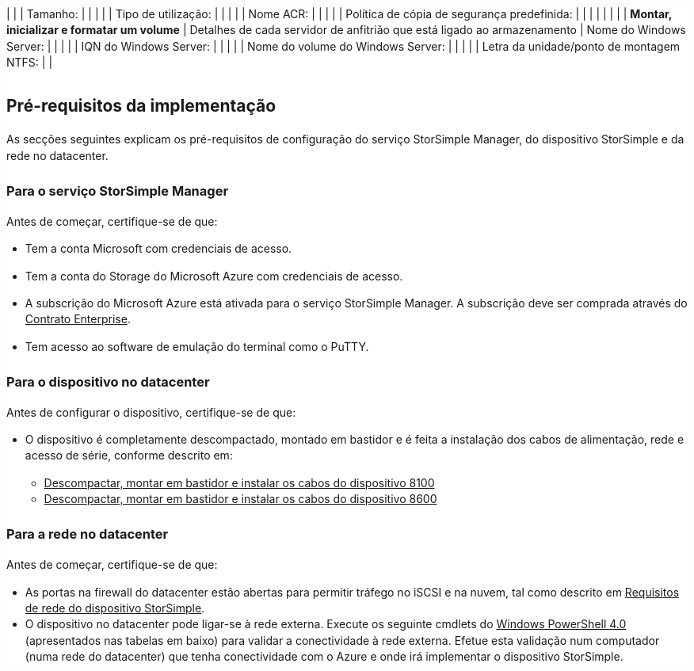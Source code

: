 |                                        |                                                   | Tamanho:                                                                                                                                                                  |        |
|                                        |                                                   | Tipo de utilização:                                                                                                                                                            |        |
|                                        |                                                   | Nome ACR:                                                                                                                                                              |        |
|                                        |                                                   | Política de cópia de segurança predefinida:                                                                                                                                                 |        |
|   |   |  |  |
| **Montar, inicializar e formatar um volume** | Detalhes de cada servidor de anfitrião que está ligado ao armazenamento | Nome do Windows Server:                                                                                                                                                   |        |
|                                        |                                                   | IQN do Windows Server:                                                                                                                                                    |        |
|                                        |                                                   | Nome do volume do Windows Server:                                                                                                                                                   |        |
|                                        |                                                   | Letra da unidade/ponto de montagem NTFS:                                                                                                                                      |        |

## Pré-requisitos da implementação

As secções seguintes explicam os pré-requisitos de configuração do serviço StorSimple Manager, do dispositivo StorSimple e da rede no datacenter.

### Para o serviço StorSimple Manager

Antes de começar, certifique-se de que:

- Tem a conta Microsoft com credenciais de acesso.

- Tem a conta do Storage do Microsoft Azure com credenciais de acesso.

- A subscrição do Microsoft Azure está ativada para o serviço StorSimple Manager. A subscrição deve ser comprada através do [Contrato Enterprise](https://azure.microsoft.com/pricing/enterprise-agreement/).

- Tem acesso ao software de emulação do terminal como o PuTTY.

### Para o dispositivo no datacenter

Antes de configurar o dispositivo, certifique-se de que:

- O dispositivo é completamente descompactado, montado em bastidor e é feita a instalação dos cabos de alimentação, rede e acesso de série, conforme descrito em:

    -  [Descompactar, montar em bastidor e instalar os cabos do dispositivo 8100](storsimple-8100-hardware-installation.md)
    -  [Descompactar, montar em bastidor e instalar os cabos do dispositivo 8600](storsimple-8600-hardware-installation.md)


### Para a rede no datacenter

Antes de começar, certifique-se de que:

- As portas na firewall do datacenter estão abertas para permitir tráfego no iSCSI e na nuvem, tal como descrito em [Requisitos de rede do dispositivo StorSimple](storsimple-system-requirements.md#networking-requirements-for-your-storsimple-device).
- O dispositivo no datacenter pode ligar-se à rede externa. Execute os seguinte cmdlets do [Windows PowerShell 4.0](http://www.microsoft.com/download/details.aspx?id=40855) (apresentados nas tabelas em baixo) para validar a conectividade à rede externa. Efetue esta validação num computador (numa rede do datacenter) que tenha conectividade com o Azure e onde irá implementar o dispositivo StorSimple.  

